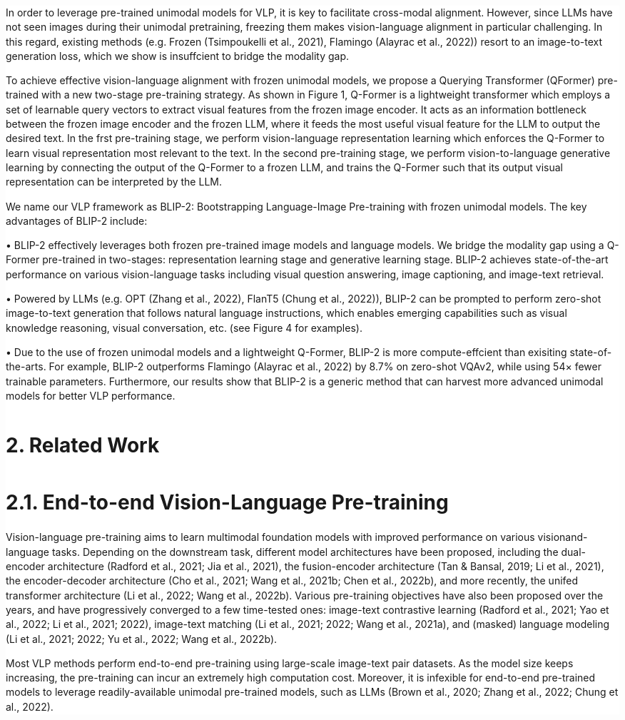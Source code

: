 In order to leverage pre-trained unimodal models for VLP, it is key to facilitate cross-modal alignment. However, since LLMs have not seen images during their unimodal pretraining, freezing them makes vision-language alignment in particular challenging. In this regard, existing methods (e.g. Frozen (Tsimpoukelli et al., 2021), Flamingo (Alayrac et al., 2022)) resort to an image-to-text generation loss, which we show is insuffcient to bridge the modality gap.  

To achieve effective vision-language alignment with frozen unimodal models, we propose a Querying Transformer (QFormer) pre-trained with a new two-stage pre-training strategy. As shown in Figure 1, Q-Former is a lightweight transformer which employs a set of learnable query vectors to extract visual features from the frozen image encoder. It acts as an information bottleneck between the frozen image encoder and the frozen LLM, where it feeds the most useful visual feature for the LLM to output the desired text. In the frst pre-training stage, we perform vision-language representation learning which enforces the Q-Former to learn visual representation most relevant to the text. In the second pre-training stage, we perform vision-to-language generative learning by connecting the output of the Q-Former to a frozen LLM, and trains the Q-Former such that its output visual representation can be interpreted by the LLM.  

We name our VLP framework as BLIP-2: Bootstrapping Language-Image Pre-training with frozen unimodal models. The key advantages of BLIP-2 include:  

• BLIP-2 effectively leverages both frozen pre-trained image models and language models. We bridge the modality gap using a Q-Former pre-trained in two-stages: representation learning stage and generative learning stage. BLIP-2 achieves state-of-the-art performance on various vision-language tasks including visual question answering, image captioning, and image-text retrieval.  

• Powered by LLMs (e.g. OPT (Zhang et al., 2022), FlanT5 (Chung et al., 2022)), BLIP-2 can be prompted to perform zero-shot image-to-text generation that follows natural language instructions, which enables emerging capabilities such as visual knowledge reasoning, visual conversation, etc. (see Figure 4 for examples).  

• Due to the use of frozen unimodal models and a lightweight Q-Former, BLIP-2 is more compute-effcient than exisiting state-of-the-arts. For example, BLIP-2 outperforms Flamingo (Alayrac et al., 2022) by $8.7\%$ on zero-shot VQAv2, while using $54\times$ fewer trainable parameters. Furthermore, our results show that BLIP-2 is a generic method that can harvest more advanced unimodal models for better VLP performance.  

# 2. Related Work  

# 2.1. End-to-end Vision-Language Pre-training  

Vision-language pre-training aims to learn multimodal foundation models with improved performance on various visionand-language tasks. Depending on the downstream task, different model architectures have been proposed, including the dual-encoder architecture (Radford et al., 2021; Jia et al., 2021), the fusion-encoder architecture (Tan & Bansal, 2019; Li et al., 2021), the encoder-decoder architecture (Cho et al., 2021; Wang et al., 2021b; Chen et al., 2022b), and more recently, the unifed transformer architecture (Li et al., 2022; Wang et al., 2022b). Various pre-training objectives have also been proposed over the years, and have progressively converged to a few time-tested ones: image-text contrastive learning (Radford et al., 2021; Yao et al., 2022; Li et al., 2021; 2022), image-text matching (Li et al., 2021; 2022; Wang et al., 2021a), and (masked) language modeling (Li et al., 2021; 2022; Yu et al., 2022; Wang et al., 2022b).  

Most VLP methods perform end-to-end pre-training using large-scale image-text pair datasets. As the model size keeps increasing, the pre-training can incur an extremely high computation cost. Moreover, it is infexible for end-to-end pre-trained models to leverage readily-available unimodal pre-trained models, such as LLMs (Brown et al., 2020; Zhang et al., 2022; Chung et al., 2022).  
